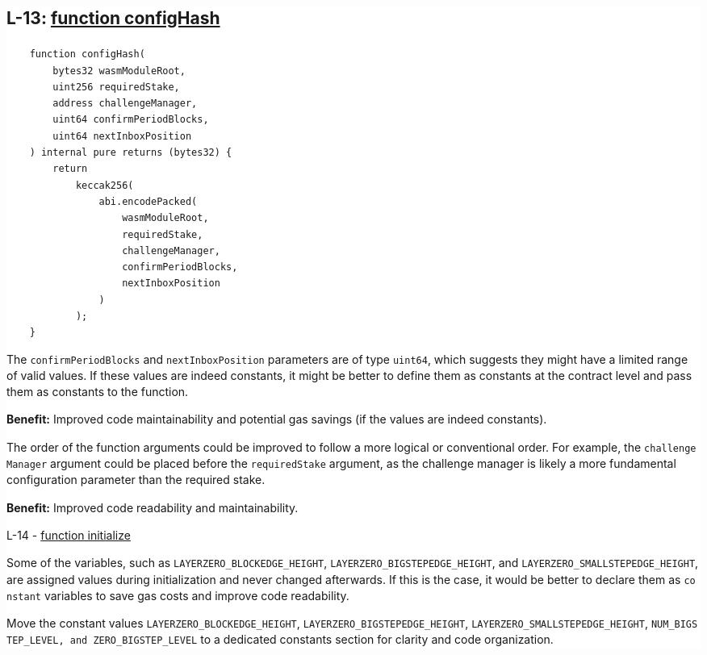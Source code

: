 ## L-13: [function configHash](https://github.com/code-423n4/2024-05-arbitrum-foundation/blob/6f861c85b281a29f04daacfe17a2099d7dad5f8f/src/rollup/RollupLib.sol#L54-L71)

```solidity
    function configHash(
        bytes32 wasmModuleRoot,
        uint256 requiredStake,
        address challengeManager,
        uint64 confirmPeriodBlocks,
        uint64 nextInboxPosition
    ) internal pure returns (bytes32) {
        return
            keccak256(
                abi.encodePacked(
                    wasmModuleRoot,
                    requiredStake,
                    challengeManager,
                    confirmPeriodBlocks,
                    nextInboxPosition
                )
            );
    }
```
The `confirmPeriodBlocks` and `nextInboxPosition` parameters are of type `uint64`, which suggests they might have a limited range of valid values. If these values are indeed constants, it might be better to define them as constants at the contract level and pass them as constants to the function.

**Benefit:** Improved code maintainability and potential gas savings (if the values are indeed constants).

The order of the function arguments could be improved to follow a more logical or conventional order. For example, the `challengeManager` argument could be placed before the `requiredStake` argument, as the challenge manager is likely a more fundamental configuration parameter than the required stake.

**Benefit:** Improved code readability and maintainability.

L-14 - [function initialize](https://github.com/code-423n4/2024-05-arbitrum-foundation/blob/6f861c85b281a29f04daacfe17a2099d7dad5f8f/src/challengeV2/EdgeChallengeManager.sol#L305-L364)

Some of the variables, such as `LAYERZERO_BLOCKEDGE_HEIGHT`, `LAYERZERO_BIGSTEPEDGE_HEIGHT`, and `LAYERZERO_SMALLSTEPEDGE_HEIGHT`, are assigned values during initialization and never changed afterwards. If this is the case, it would be better to declare them as `constant` variables to save gas costs and improve code readability.

Move the constant values `LAYERZERO_BLOCKEDGE_HEIGHT`, `LAYERZERO_BIGSTEPEDGE_HEIGHT`, `LAYERZERO_SMALLSTEPEDGE_HEIGHT`, `NUM_BIGSTEP_LEVEL, and ZERO_BIGSTEP_LEVEL` to a dedicated constants section for clarity and code organization.
